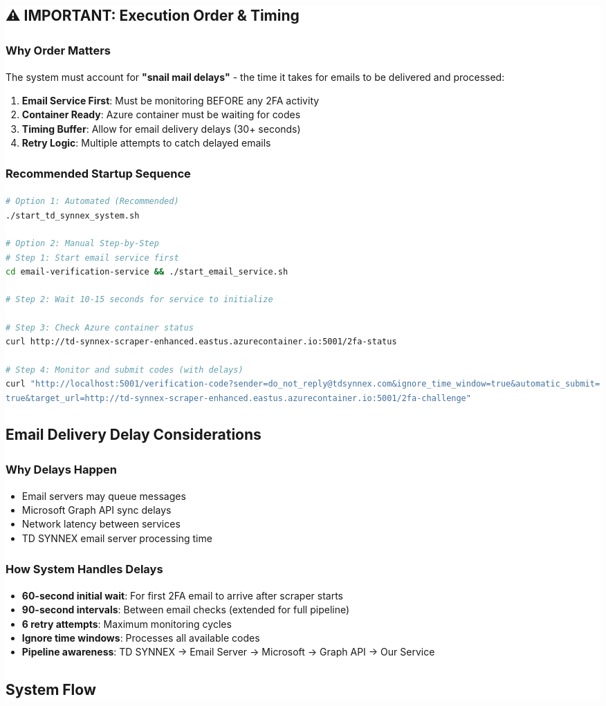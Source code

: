 ## ⚠️ IMPORTANT: Execution Order & Timing

### Why Order Matters
The system must account for **"snail mail delays"** - the time it takes for emails to be delivered and processed:

1. **Email Service First**: Must be monitoring BEFORE any 2FA activity
2. **Container Ready**: Azure container must be waiting for codes
3. **Timing Buffer**: Allow for email delivery delays (30+ seconds)
4. **Retry Logic**: Multiple attempts to catch delayed emails

### Recommended Startup Sequence

```bash
# Option 1: Automated (Recommended)
./start_td_synnex_system.sh

# Option 2: Manual Step-by-Step
# Step 1: Start email service first
cd email-verification-service && ./start_email_service.sh

# Step 2: Wait 10-15 seconds for service to initialize

# Step 3: Check Azure container status  
curl http://td-synnex-scraper-enhanced.eastus.azurecontainer.io:5001/2fa-status

# Step 4: Monitor and submit codes (with delays)
curl "http://localhost:5001/verification-code?sender=do_not_reply@tdsynnex.com&ignore_time_window=true&automatic_submit=true&target_url=http://td-synnex-scraper-enhanced.eastus.azurecontainer.io:5001/2fa-challenge"
```

## Email Delivery Delay Considerations

### Why Delays Happen
- Email servers may queue messages
- Microsoft Graph API sync delays
- Network latency between services
- TD SYNNEX email server processing time

### How System Handles Delays
- **60-second initial wait**: For first 2FA email to arrive after scraper starts
- **90-second intervals**: Between email checks (extended for full pipeline)
- **6 retry attempts**: Maximum monitoring cycles
- **Ignore time windows**: Processes all available codes
- **Pipeline awareness**: TD SYNNEX → Email Server → Microsoft → Graph API → Our Service

## System Flow
